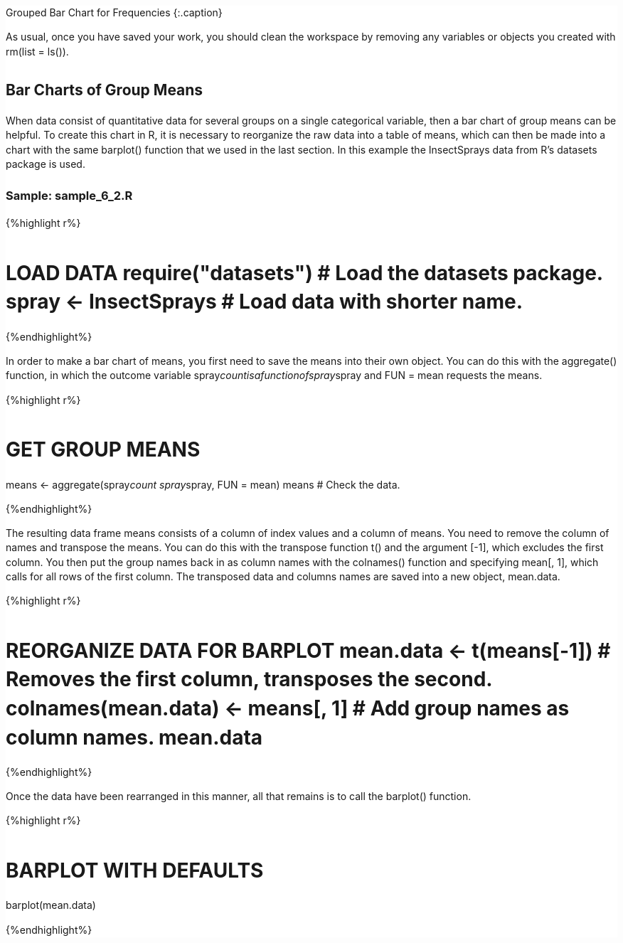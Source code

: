 Grouped Bar Chart for Frequencies
{:.caption}

As usual, once you have saved your work, you should clean the workspace by removing any variables or objects you created with rm(list = ls()). 

## Bar Charts of Group Means 

When data consist of quantitative data for several groups on a single categorical variable, then a bar chart of group means can be helpful. To create this chart in R, it is necessary to reorganize the raw data into a table of means, which can then be made into a chart with the same barplot() function that we used in the last section. In this example the InsectSprays data from R’s datasets package is used. 

### Sample: sample_6_2.R

{%highlight r%}
# LOAD DATA require("datasets")  # Load the datasets package. spray <- InsectSprays  # Load data with shorter name.
{%endhighlight%}

In order to make a bar chart of means, you first need to save the means into their own object. You can do this with the aggregate() function, in which the outcome variable spray$count is a function of spray$spray and FUN = mean requests the means. 

{%highlight r%}

# GET GROUP MEANS 

means <- aggregate(spray$count ~ spray$spray, FUN = mean) means  # Check the data.

{%endhighlight%}

The resulting data frame means consists of a column of index values and a column of means. You need to remove the column of names and transpose the means. You can do this with the transpose function t() and the argument [-1], which excludes the first column. You then put the group names back in as column names with the colnames() function and specifying mean[, 1], which calls for all rows of the first column. The transposed data and columns names are saved into a new object, mean.data. 

{%highlight r%}

# REORGANIZE DATA FOR BARPLOT mean.data <- t(means[-1])  # Removes the first column, transposes the second. colnames(mean.data) <- means[, 1]  # Add group names as column names. mean.data

{%endhighlight%}

Once the data have been rearranged in this manner, all that remains is to call the barplot() function. 

{%highlight r%}

# BARPLOT WITH DEFAULTS 
barplot(mean.data)

{%endhighlight%}
